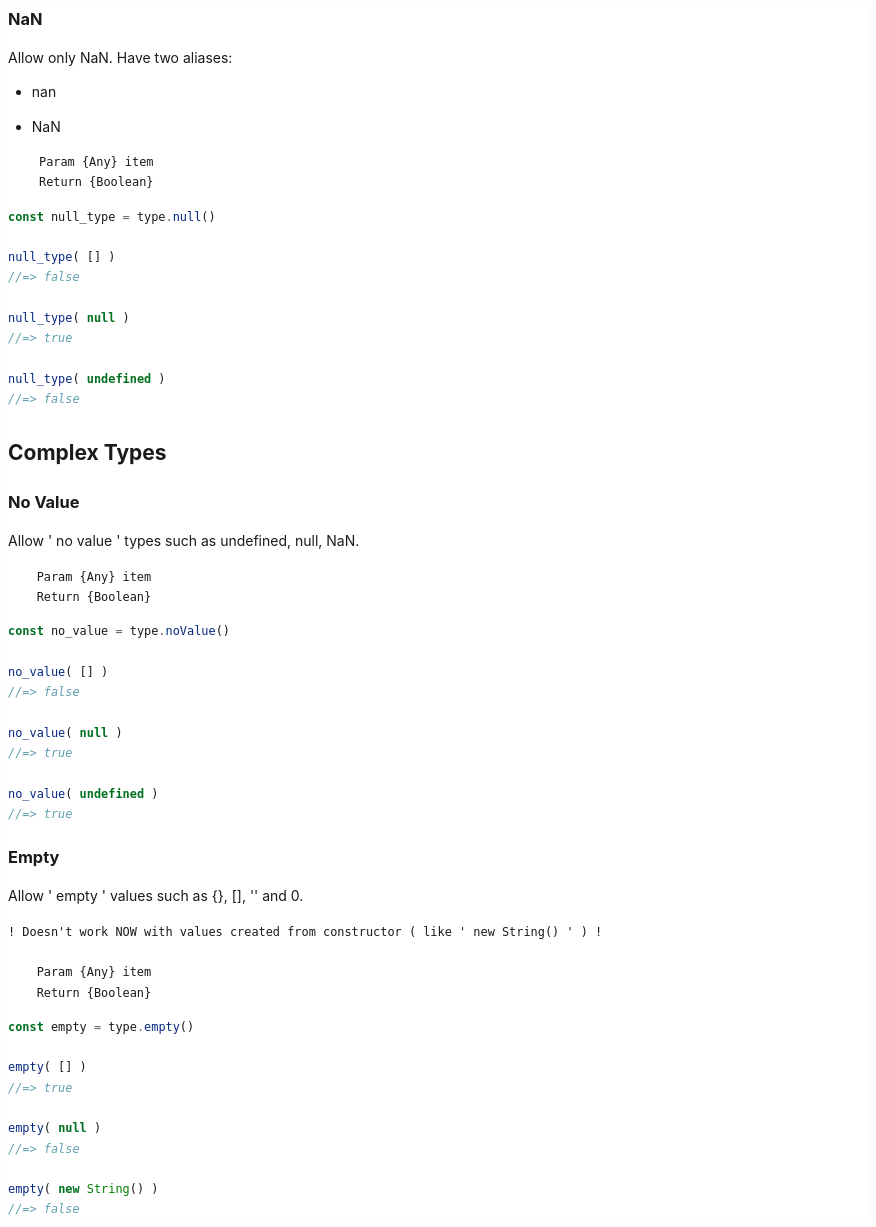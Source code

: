 ### NaN
Allow only NaN.
Have two aliases:
 - nan
 - NaN



        Param {Any} item
        Return {Boolean}

```js
const null_type = type.null()

null_type( [] )
//=> false

null_type( null )
//=> true

null_type( undefined )
//=> false
```

## Complex Types

### No Value
Allow ' no value ' types such as undefined, null, NaN.

        Param {Any} item
        Return {Boolean}

```js
const no_value = type.noValue()

no_value( [] )
//=> false

no_value( null )
//=> true

no_value( undefined )
//=> true
```

### Empty
Allow ' empty ' values such as {}, [], '' and 0.

    ! Doesn't work NOW with values created from constructor ( like ' new String() ' ) !

        Param {Any} item
        Return {Boolean}

```js
const empty = type.empty()

empty( [] )
//=> true

empty( null )
//=> false

empty( new String() )
//=> false
```
